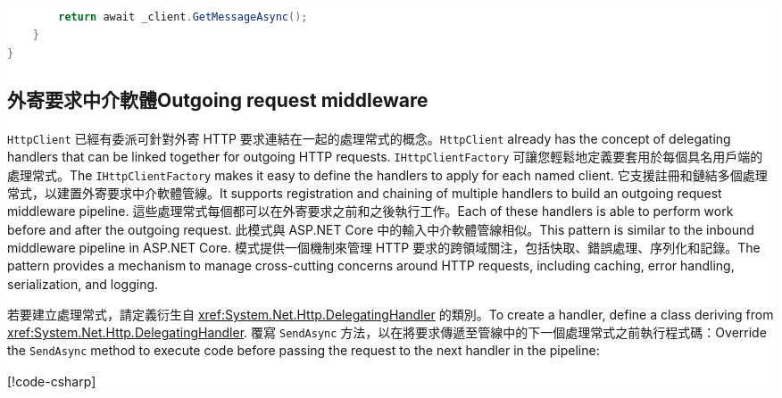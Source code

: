 ```csharp
        return await _client.GetMessageAsync();
    }
}
```

## <a name="outgoing-request-middleware"></a><span data-ttu-id="78d9b-415">外寄要求中介軟體</span><span class="sxs-lookup"><span data-stu-id="78d9b-415">Outgoing request middleware</span></span>

<span data-ttu-id="78d9b-416">`HttpClient` 已經有委派可針對外寄 HTTP 要求連結在一起的處理常式的概念。</span><span class="sxs-lookup"><span data-stu-id="78d9b-416">`HttpClient` already has the concept of delegating handlers that can be linked together for outgoing HTTP requests.</span></span> <span data-ttu-id="78d9b-417">`IHttpClientFactory` 可讓您輕鬆地定義要套用於每個具名用戶端的處理常式。</span><span class="sxs-lookup"><span data-stu-id="78d9b-417">The `IHttpClientFactory` makes it easy to define the handlers to apply for each named client.</span></span> <span data-ttu-id="78d9b-418">它支援註冊和鏈結多個處理常式，以建置外寄要求中介軟體管線。</span><span class="sxs-lookup"><span data-stu-id="78d9b-418">It supports registration and chaining of multiple handlers to build an outgoing request middleware pipeline.</span></span> <span data-ttu-id="78d9b-419">這些處理常式每個都可以在外寄要求之前和之後執行工作。</span><span class="sxs-lookup"><span data-stu-id="78d9b-419">Each of these handlers is able to perform work before and after the outgoing request.</span></span> <span data-ttu-id="78d9b-420">此模式與 ASP.NET Core 中的輸入中介軟體管線相似。</span><span class="sxs-lookup"><span data-stu-id="78d9b-420">This pattern is similar to the inbound middleware pipeline in ASP.NET Core.</span></span> <span data-ttu-id="78d9b-421">模式提供一個機制來管理 HTTP 要求的跨領域關注，包括快取、錯誤處理、序列化和記錄。</span><span class="sxs-lookup"><span data-stu-id="78d9b-421">The pattern provides a mechanism to manage cross-cutting concerns around HTTP requests, including caching, error handling, serialization, and logging.</span></span>

<span data-ttu-id="78d9b-422">若要建立處理常式，請定義衍生自 <xref:System.Net.Http.DelegatingHandler> 的類別。</span><span class="sxs-lookup"><span data-stu-id="78d9b-422">To create a handler, define a class deriving from <xref:System.Net.Http.DelegatingHandler>.</span></span> <span data-ttu-id="78d9b-423">覆寫 `SendAsync` 方法，以在將要求傳遞至管線中的下一個處理常式之前執行程式碼：</span><span class="sxs-lookup"><span data-stu-id="78d9b-423">Override the `SendAsync` method to execute code before passing the request to the next handler in the pipeline:</span></span>

[!code-csharp[](http-requests/samples/2.x/HttpClientFactorySample/Handlers/ValidateHeaderHandler.cs?name=snippet1)]

